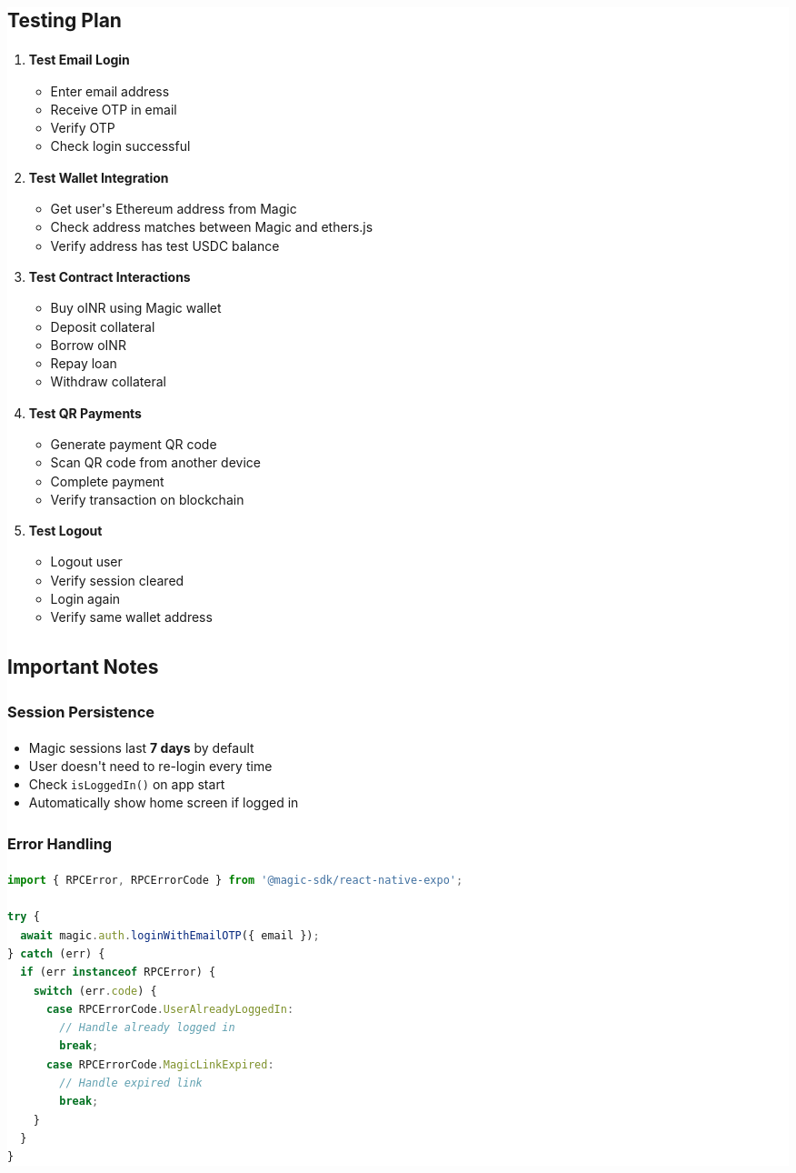 ## Testing Plan

1. **Test Email Login**
   - Enter email address
   - Receive OTP in email
   - Verify OTP
   - Check login successful

2. **Test Wallet Integration**
   - Get user's Ethereum address from Magic
   - Check address matches between Magic and ethers.js
   - Verify address has test USDC balance

3. **Test Contract Interactions**
   - Buy oINR using Magic wallet
   - Deposit collateral
   - Borrow oINR
   - Repay loan
   - Withdraw collateral

4. **Test QR Payments**
   - Generate payment QR code
   - Scan QR code from another device
   - Complete payment
   - Verify transaction on blockchain

5. **Test Logout**
   - Logout user
   - Verify session cleared
   - Login again
   - Verify same wallet address

## Important Notes

### Session Persistence
- Magic sessions last **7 days** by default
- User doesn't need to re-login every time
- Check `isLoggedIn()` on app start
- Automatically show home screen if logged in

### Error Handling
```javascript
import { RPCError, RPCErrorCode } from '@magic-sdk/react-native-expo';

try {
  await magic.auth.loginWithEmailOTP({ email });
} catch (err) {
  if (err instanceof RPCError) {
    switch (err.code) {
      case RPCErrorCode.UserAlreadyLoggedIn:
        // Handle already logged in
        break;
      case RPCErrorCode.MagicLinkExpired:
        // Handle expired link
        break;
    }
  }
}
```
